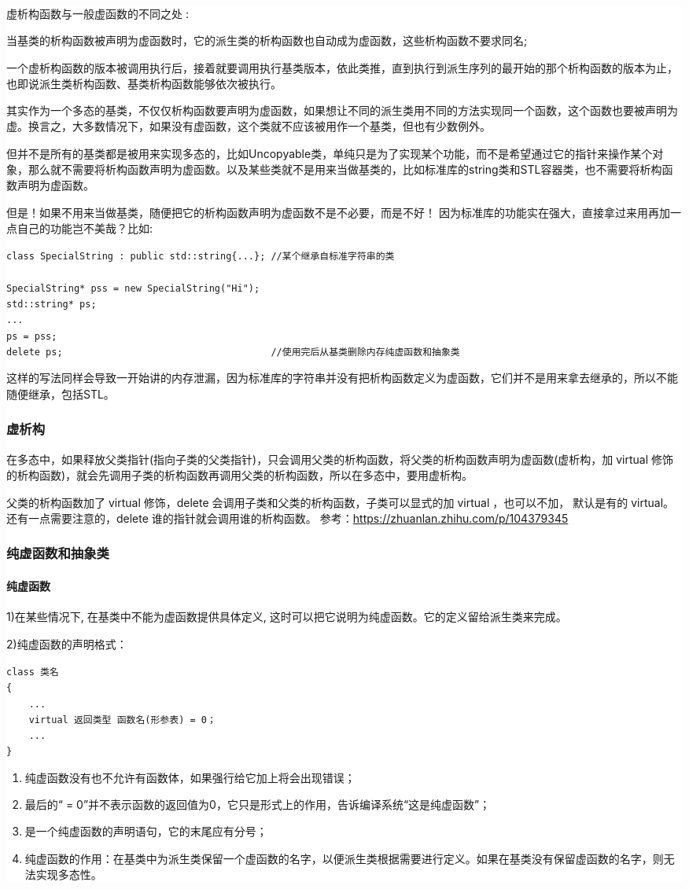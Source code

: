 虚析构函数与一般虚函数的不同之处 :

当基类的析构函数被声明为虚函数时，它的派生类的析构函数也自动成为虚函数，这些析构函数不要求同名;

一个虚析构函数的版本被调用执行后，接着就要调用执行基类版本，依此类推，直到执行到派生序列的最开始的那个析构函数的版本为止，也即说派生类析构函数、基类析构函数能够依次被执行。

其实作为一个多态的基类，不仅仅析构函数要声明为虚函数，如果想让不同的派生类用不同的方法实现同一个函数，这个函数也要被声明为虚。换言之，大多数情况下，如果没有虚函数，这个类就不应该被用作一个基类，但也有少数例外。

但并不是所有的基类都是被用来实现多态的，比如Uncopyable类，单纯只是为了实现某个功能，而不是希望通过它的指针来操作某个对象，那么就不需要将析构函数声明为虚函数。以及某些类就不是用来当做基类的，比如标准库的string类和STL容器类，也不需要将析构函数声明为虚函数。

但是！如果不用来当做基类，随便把它的析构函数声明为虚函数不是不必要，而是不好！
因为标准库的功能实在强大，直接拿过来用再加一点自己的功能岂不美哉？比如:
```
class SpecialString : public std::string{...}; //某个继承自标准字符串的类

SpecialString* pss = new SpecialString("Hi");
std::string* ps;
...
ps = pss;
delete ps;                                     //使用完后从基类删除内存纯虚函数和抽象类
```

这样的写法同样会导致一开始讲的内存泄漏，因为标准库的字符串并没有把析构函数定义为虚函数，它们并不是用来拿去继承的，所以不能随便继承，包括STL。

### 虚析构

在多态中，如果释放父类指针(指向子类的父类指针)，只会调用父类的析构函数，将父类的析构函数声明为虚函数(虚析构，加 virtual 修饰的析构函数)，就会先调用子类的析构函数再调用父类的析构函数，所以在多态中，要用虚析构。

父类的析构函数加了 virtual 修饰，delete 会调用子类和父类的析构函数，子类可以显式的加 virtual ，也可以不加， 默认是有的 virtual。
还有一点需要注意的，delete 谁的指针就会调用谁的析构函数。
参考：https://zhuanlan.zhihu.com/p/104379345

### 纯虚函数和抽象类
#### 纯虚函数

1)在某些情况下, 在基类中不能为虚函数提供具体定义, 这时可以把它说明为纯虚函数。它的定义留给派生类来完成。

2)纯虚函数的声明格式：

```
class 类名
{
	...
	virtual 返回类型 函数名(形参表) = 0；
	...
}
```

1) 纯虚函数没有也不允许有函数体，如果强行给它加上将会出现错误；

2) 最后的“ = 0”并不表示函数的返回值为0，它只是形式上的作用，告诉编译系统“这是纯虚函数”；

3) 是一个纯虚函数的声明语句，它的末尾应有分号；

4) 纯虚函数的作用：在基类中为派生类保留一个虚函数的名字，以便派生类根据需要进行定义。如果在基类没有保留虚函数的名字，则无法实现多态性。
